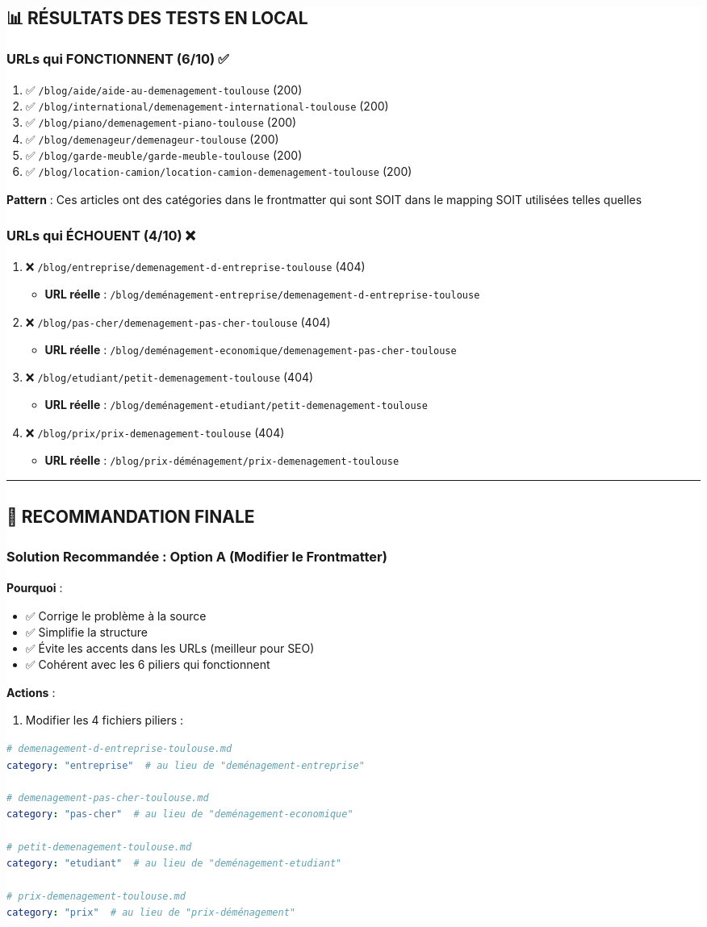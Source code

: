 ## 📊 RÉSULTATS DES TESTS EN LOCAL

### URLs qui FONCTIONNENT (6/10) ✅

1. ✅ `/blog/aide/aide-au-demenagement-toulouse` (200)
2. ✅ `/blog/international/demenagement-international-toulouse` (200)
3. ✅ `/blog/piano/demenagement-piano-toulouse` (200)
4. ✅ `/blog/demenageur/demenageur-toulouse` (200)
5. ✅ `/blog/garde-meuble/garde-meuble-toulouse` (200)
6. ✅ `/blog/location-camion/location-camion-demenagement-toulouse` (200)

**Pattern** : Ces articles ont des catégories dans le frontmatter qui sont SOIT dans le mapping SOIT utilisées telles quelles

### URLs qui ÉCHOUENT (4/10) ❌

1. ❌ `/blog/entreprise/demenagement-d-entreprise-toulouse` (404)
   - **URL réelle** : `/blog/deménagement-entreprise/demenagement-d-entreprise-toulouse`
   
2. ❌ `/blog/pas-cher/demenagement-pas-cher-toulouse` (404)
   - **URL réelle** : `/blog/deménagement-economique/demenagement-pas-cher-toulouse`
   
3. ❌ `/blog/etudiant/petit-demenagement-toulouse` (404)
   - **URL réelle** : `/blog/deménagement-etudiant/petit-demenagement-toulouse`
   
4. ❌ `/blog/prix/prix-demenagement-toulouse` (404)
   - **URL réelle** : `/blog/prix-déménagement/prix-demenagement-toulouse`

---

## 🎯 RECOMMANDATION FINALE

### Solution Recommandée : Option A (Modifier le Frontmatter)

**Pourquoi** :
- ✅ Corrige le problème à la source
- ✅ Simplifie la structure
- ✅ Évite les accents dans les URLs (meilleur pour SEO)
- ✅ Cohérent avec les 6 piliers qui fonctionnent

**Actions** :

1. Modifier les 4 fichiers piliers :

```yaml
# demenagement-d-entreprise-toulouse.md
category: "entreprise"  # au lieu de "deménagement-entreprise"

# demenagement-pas-cher-toulouse.md
category: "pas-cher"  # au lieu de "deménagement-economique"

# petit-demenagement-toulouse.md
category: "etudiant"  # au lieu de "deménagement-etudiant"

# prix-demenagement-toulouse.md
category: "prix"  # au lieu de "prix-déménagement"
```

